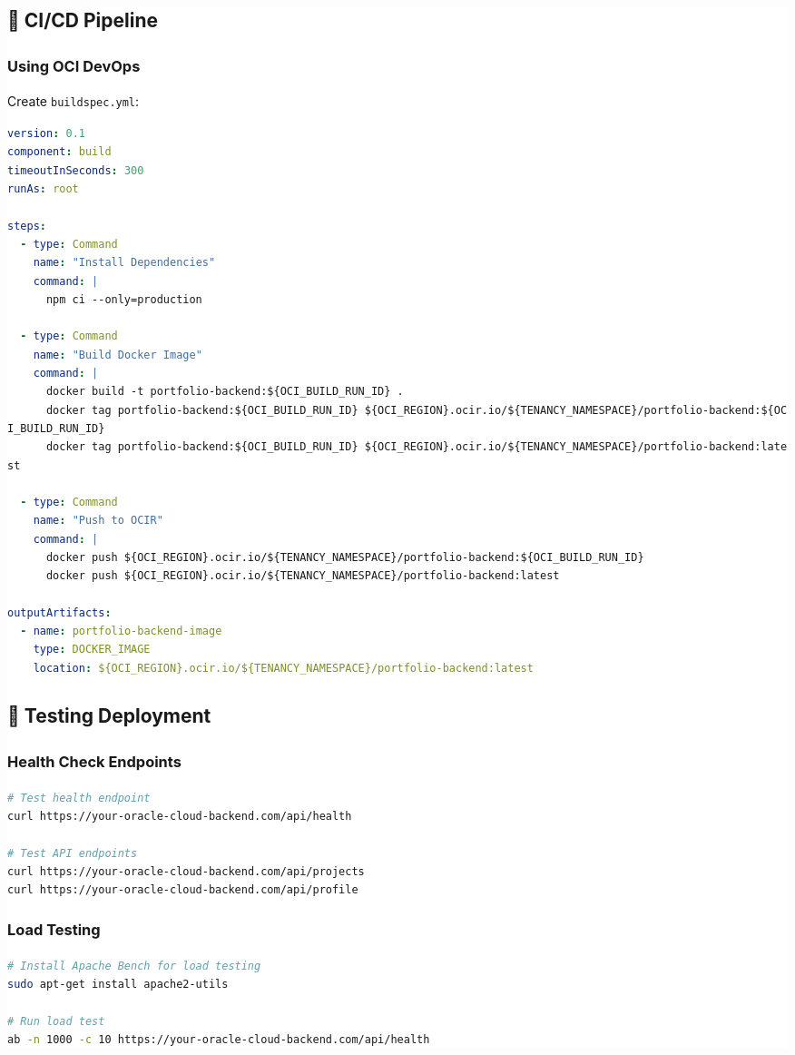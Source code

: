 ## 🔄 CI/CD Pipeline

### Using OCI DevOps
Create `buildspec.yml`:
```yaml
version: 0.1
component: build
timeoutInSeconds: 300
runAs: root

steps:
  - type: Command
    name: "Install Dependencies"
    command: |
      npm ci --only=production

  - type: Command
    name: "Build Docker Image"
    command: |
      docker build -t portfolio-backend:${OCI_BUILD_RUN_ID} .
      docker tag portfolio-backend:${OCI_BUILD_RUN_ID} ${OCI_REGION}.ocir.io/${TENANCY_NAMESPACE}/portfolio-backend:${OCI_BUILD_RUN_ID}
      docker tag portfolio-backend:${OCI_BUILD_RUN_ID} ${OCI_REGION}.ocir.io/${TENANCY_NAMESPACE}/portfolio-backend:latest

  - type: Command
    name: "Push to OCIR"
    command: |
      docker push ${OCI_REGION}.ocir.io/${TENANCY_NAMESPACE}/portfolio-backend:${OCI_BUILD_RUN_ID}
      docker push ${OCI_REGION}.ocir.io/${TENANCY_NAMESPACE}/portfolio-backend:latest

outputArtifacts:
  - name: portfolio-backend-image
    type: DOCKER_IMAGE
    location: ${OCI_REGION}.ocir.io/${TENANCY_NAMESPACE}/portfolio-backend:latest
```

## 🧪 Testing Deployment

### Health Check Endpoints
```bash
# Test health endpoint
curl https://your-oracle-cloud-backend.com/api/health

# Test API endpoints
curl https://your-oracle-cloud-backend.com/api/projects
curl https://your-oracle-cloud-backend.com/api/profile
```

### Load Testing
```bash
# Install Apache Bench for load testing
sudo apt-get install apache2-utils

# Run load test
ab -n 1000 -c 10 https://your-oracle-cloud-backend.com/api/health
```
